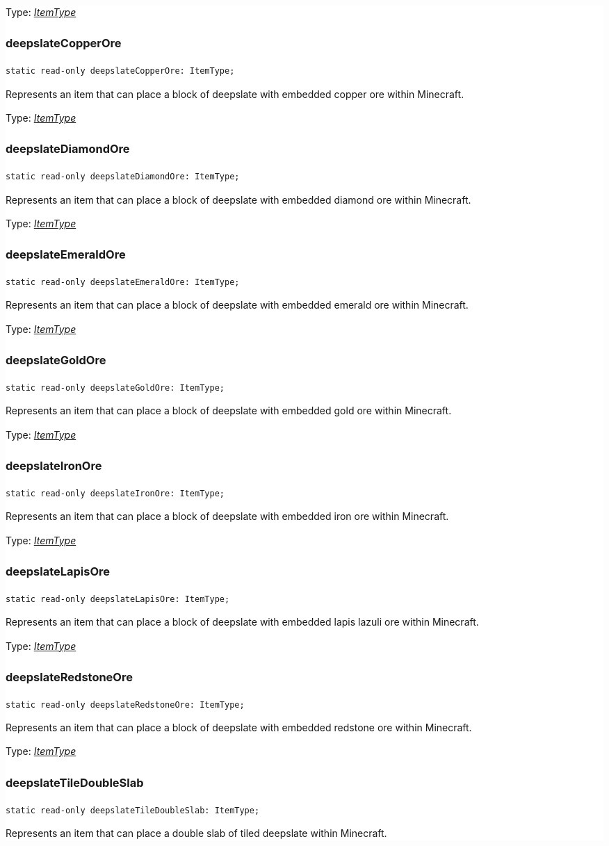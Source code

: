 Type: [*ItemType*](ItemType.md)

### **deepslateCopperOre**
`static read-only deepslateCopperOre: ItemType;`

Represents an item that can place a block of deepslate with embedded copper ore within Minecraft.

Type: [*ItemType*](ItemType.md)

### **deepslateDiamondOre**
`static read-only deepslateDiamondOre: ItemType;`

Represents an item that can place a block of deepslate with embedded diamond ore within Minecraft.

Type: [*ItemType*](ItemType.md)

### **deepslateEmeraldOre**
`static read-only deepslateEmeraldOre: ItemType;`

Represents an item that can place a block of deepslate with embedded emerald ore within Minecraft.

Type: [*ItemType*](ItemType.md)

### **deepslateGoldOre**
`static read-only deepslateGoldOre: ItemType;`

Represents an item that can place a block of deepslate with embedded gold ore within Minecraft.

Type: [*ItemType*](ItemType.md)

### **deepslateIronOre**
`static read-only deepslateIronOre: ItemType;`

Represents an item that can place a block of deepslate with embedded iron ore within Minecraft.

Type: [*ItemType*](ItemType.md)

### **deepslateLapisOre**
`static read-only deepslateLapisOre: ItemType;`

Represents an item that can place a block of deepslate with embedded lapis lazuli ore within Minecraft.

Type: [*ItemType*](ItemType.md)

### **deepslateRedstoneOre**
`static read-only deepslateRedstoneOre: ItemType;`

Represents an item that can place a block of deepslate with embedded redstone ore within Minecraft.

Type: [*ItemType*](ItemType.md)

### **deepslateTileDoubleSlab**
`static read-only deepslateTileDoubleSlab: ItemType;`

Represents an item that can place a double slab of tiled deepslate within Minecraft.

